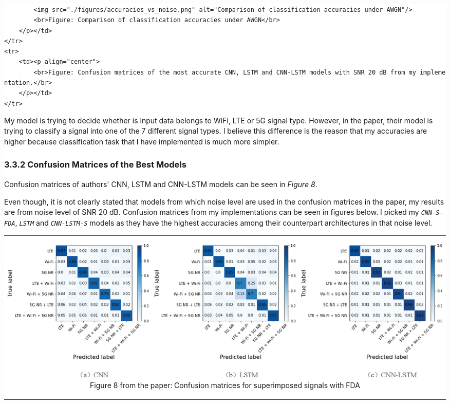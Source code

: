             <img src="./figures/accuracies_vs_noise.png" alt="Comparison of classification accuracies under AWGN"/>
            <br>Figure: Comparison of classification accuracies under AWGN</br>
        </p></td>
    </tr>
    <tr>
        <td><p align="center">
            <br>Figure: Confusion matrices of the most accurate CNN, LSTM and CNN-LSTM models with SNR 20 dB from my implementation.</br>
        </p></td>
    </tr>
</table>

My model is trying to decide whether is input data belongs to WiFi, LTE or 5G signal type. However, in the paper, their model is trying to classify a signal into one of the 7 different signal types. I believe this difference is the reason that my accuracies are higher because classification task that I have implemented is much more simpler.

### **3.3.2 Confusion Matrices of the Best Models**

Confusion matrices of authors' CNN, LSTM and CNN-LSTM models can be seen in *Figure 8*.

Even though, it is not clearly stated that models from which noise level are used in the confusion matrices in the paper, my results are from noise level of SNR 20 dB. Confusion matrices from my implementations can be seen in figures below. I picked my *`CNN-S-FDA`*, *`LSTM`* and *`CNN-LSTM-S`* models as they have the highest accuracies among their counterpart architectures in that noise level.

<table style="margin-left:auto; margin-right:auto">
    <tr>
        <td colspan="3"><p align="center">
            <img src="./figures/figure8.png" alt="Classification performance comparison under AWGN">
            <br>Figure 8 from the paper: Confusion matrices for superimposed signals with FDA</br>